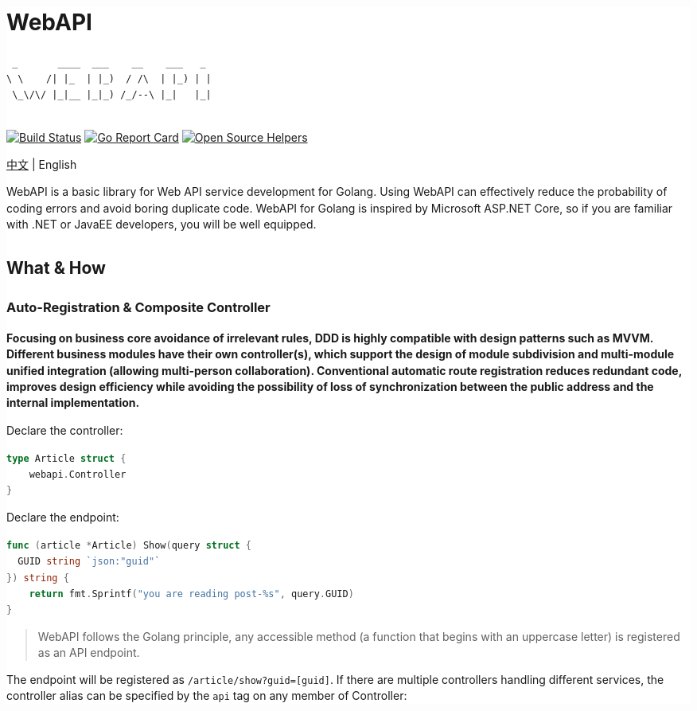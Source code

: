 # WebAPI

```
 _       ____  ___    __    ___   _  
\ \    /| |_  | |_)  / /\  | |_) | | 
 \_\/\/ |_|__ |_|_) /_/--\ |_|   |_| 
 
```
[![Build Status](https://travis-ci.org/go-webapi/webapi.svg?branch=master)](https://travis-ci.org/go-webapi/webapi) [![Go Report Card](https://goreportcard.com/badge/github.com/go-webapi/webapi)](https://goreportcard.com/report/github.com/go-webapi/webapi) [![Open Source Helpers](https://www.codetriage.com/go-webapi/webapi/badges/users.svg)](https://www.codetriage.com/go-webapi/webapi) 

[中文](https://github.com/go-webapi/webapi/blob/master/readme.zh-cn.md) | English

WebAPI is a basic library for Web API service development for Golang. Using WebAPI can effectively reduce the probability of coding errors and avoid boring duplicate code. WebAPI for Golang is inspired by Microsoft ASP.NET Core, so if you are familiar with .NET or JavaEE developers, you will be well equipped.

## What & How

### Auto-Registration & Composite Controller

**Focusing on business core avoidance of irrelevant rules, DDD is highly compatible with design patterns such as MVVM. Different business modules have their own controller(s), which support the design of module subdivision and multi-module unified integration (allowing multi-person collaboration). Conventional automatic route registration reduces redundant code, improves design efficiency while avoiding the possibility of loss of synchronization between the public address and the internal implementation.**

Declare the controller:

```go
type Article struct {
	webapi.Controller
}
```

Declare the endpoint:

```go
func (article *Article) Show(query struct {
  GUID string `json:"guid"`
}) string {
	return fmt.Sprintf("you are reading post-%s", query.GUID)
}
```

> WebAPI follows the Golang principle, any accessible method (a function that begins with an uppercase letter) is registered as an API endpoint.

The endpoint will be registered as `/article/show?guid=[guid]`. If there are multiple controllers handling different services, the controller alias can be specified by the `api` tag on any member of Controller:
